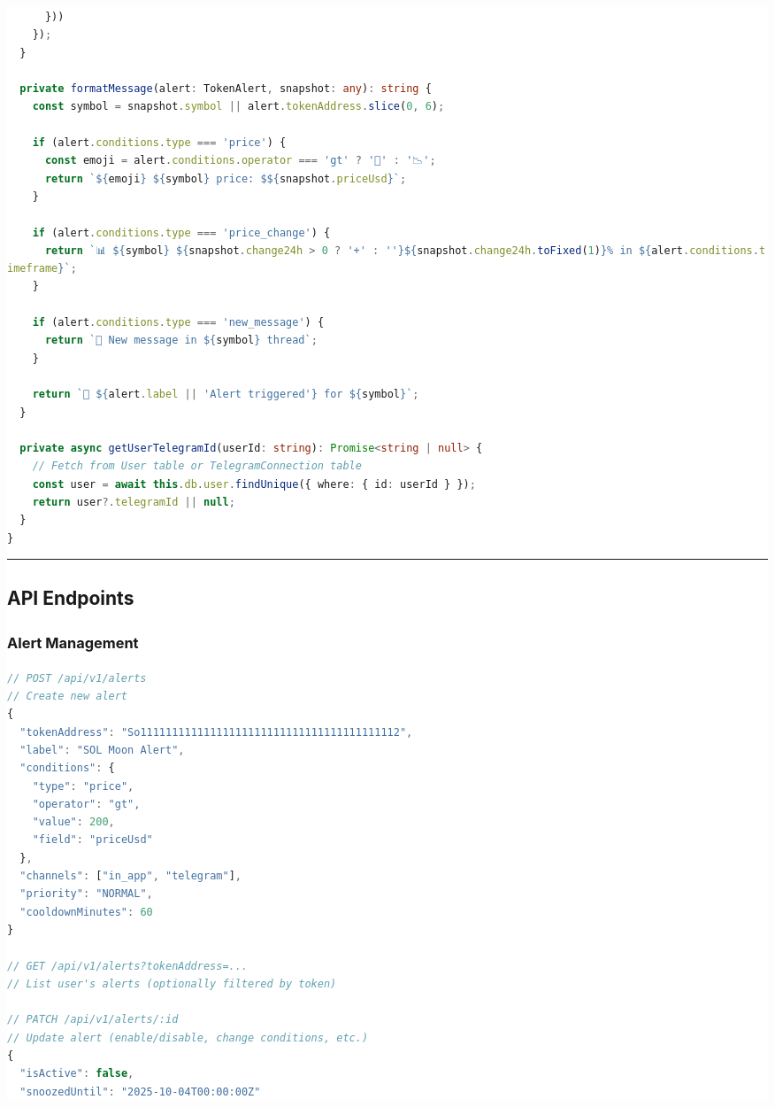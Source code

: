 ```typescript
      }))
    });
  }

  private formatMessage(alert: TokenAlert, snapshot: any): string {
    const symbol = snapshot.symbol || alert.tokenAddress.slice(0, 6);

    if (alert.conditions.type === 'price') {
      const emoji = alert.conditions.operator === 'gt' ? '🚀' : '📉';
      return `${emoji} ${symbol} price: $${snapshot.priceUsd}`;
    }

    if (alert.conditions.type === 'price_change') {
      return `📊 ${symbol} ${snapshot.change24h > 0 ? '+' : ''}${snapshot.change24h.toFixed(1)}% in ${alert.conditions.timeframe}`;
    }

    if (alert.conditions.type === 'new_message') {
      return `💬 New message in ${symbol} thread`;
    }

    return `🔔 ${alert.label || 'Alert triggered'} for ${symbol}`;
  }

  private async getUserTelegramId(userId: string): Promise<string | null> {
    // Fetch from User table or TelegramConnection table
    const user = await this.db.user.findUnique({ where: { id: userId } });
    return user?.telegramId || null;
  }
}
```

---

## API Endpoints

### Alert Management

```typescript
// POST /api/v1/alerts
// Create new alert
{
  "tokenAddress": "So11111111111111111111111111111111111111112",
  "label": "SOL Moon Alert",
  "conditions": {
    "type": "price",
    "operator": "gt",
    "value": 200,
    "field": "priceUsd"
  },
  "channels": ["in_app", "telegram"],
  "priority": "NORMAL",
  "cooldownMinutes": 60
}

// GET /api/v1/alerts?tokenAddress=...
// List user's alerts (optionally filtered by token)

// PATCH /api/v1/alerts/:id
// Update alert (enable/disable, change conditions, etc.)
{
  "isActive": false,
  "snoozedUntil": "2025-10-04T00:00:00Z"
```
